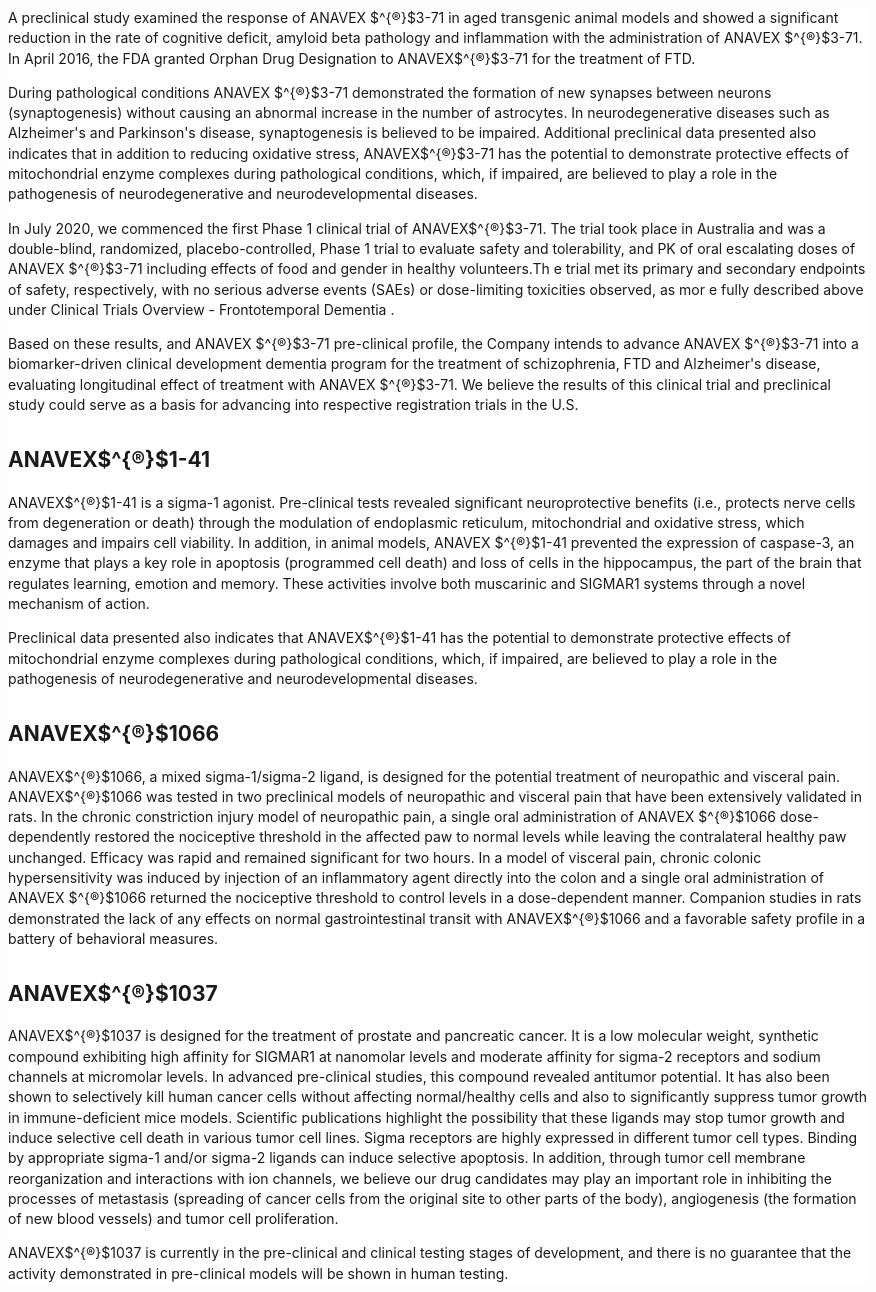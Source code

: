 <p>A preclinical study examined the response of ANAVEX $^{®}$3-71 in aged transgenic animal models and showed a significant reduction in the rate of cognitive deficit, amyloid beta pathology and inflammation with the administration of ANAVEX $^{®}$3-71. In April 2016, the FDA granted Orphan Drug Designation to ANAVEX$^{®}$3-71 for the treatment of FTD.</p>
<p>During pathological conditions ANAVEX $^{®}$3-71 demonstrated the formation of new synapses between neurons (synaptogenesis) without causing an abnormal increase in the number of astrocytes. In neurodegenerative diseases such as Alzheimer's and Parkinson's disease, synaptogenesis is believed to be impaired. Additional preclinical data presented also indicates that in addition to reducing oxidative stress, ANAVEX$^{®}$3-71 has the potential to demonstrate protective effects of mitochondrial enzyme complexes during pathological conditions, which, if impaired, are believed to play a role in the pathogenesis of neurodegenerative and neurodevelopmental diseases.</p>
<p>In July 2020, we commenced the first Phase 1 clinical trial of ANAVEX$^{®}$3-71. The trial took place in Australia and was a double-blind, randomized, placebo-controlled, Phase 1 trial to evaluate safety and tolerability, and PK of oral escalating doses of ANAVEX $^{®}$3-71 including effects of food and gender in healthy volunteers.Th e trial met its primary and secondary endpoints of safety, respectively, with no serious adverse events (SAEs) or dose-limiting toxicities observed, as mor e fully described above under Clinical Trials Overview - Frontotemporal Dementia .</p>
<p>Based on these results, and ANAVEX $^{®}$3-71 pre-clinical profile, the Company intends to advance ANAVEX $^{®}$3-71 into a biomarker-driven clinical development dementia program for the treatment of schizophrenia, FTD and Alzheimer's disease, evaluating longitudinal effect of treatment with ANAVEX $^{®}$3-71. We believe the results of this clinical trial and preclinical study could serve as a basis for advancing into respective registration trials in the U.S.</p>
<h2>ANAVEX$^{®}$1-41</h2>
<p>ANAVEX$^{®}$1-41 is a sigma-1 agonist. Pre-clinical tests revealed significant neuroprotective benefits (i.e., protects nerve cells from degeneration or death) through the modulation of endoplasmic reticulum, mitochondrial and oxidative stress, which damages and impairs cell viability. In addition, in animal models, ANAVEX $^{®}$1-41 prevented the expression of caspase-3, an enzyme that plays a key role in apoptosis (programmed cell death) and loss of cells in the hippocampus, the part of the brain that regulates learning, emotion and memory. These activities involve both muscarinic and SIGMAR1 systems through a novel mechanism of action.</p>
<p>Preclinical data presented also indicates that ANAVEX$^{®}$1-41 has the potential to demonstrate protective effects of mitochondrial enzyme complexes during pathological conditions, which, if impaired, are believed to play a role in the pathogenesis of neurodegenerative and neurodevelopmental diseases.</p>
<h2>ANAVEX$^{®}$1066</h2>
<p>ANAVEX$^{®}$1066, a mixed sigma-1/sigma-2 ligand, is designed for the potential treatment of neuropathic and visceral pain. ANAVEX$^{®}$1066 was tested in two preclinical models of neuropathic and visceral pain that have been extensively validated in rats. In the chronic constriction injury model of neuropathic pain, a single oral administration of ANAVEX $^{®}$1066 dose-dependently restored the nociceptive threshold in the affected paw to normal levels while leaving the contralateral healthy paw unchanged. Efficacy was rapid and remained significant for two hours. In a model of visceral pain, chronic colonic hypersensitivity was induced by injection of an inflammatory agent directly into the colon and a single oral administration of ANAVEX $^{®}$1066 returned the nociceptive threshold to control levels in a dose-dependent manner. Companion studies in rats demonstrated the lack of any effects on normal gastrointestinal transit with ANAVEX$^{®}$1066 and a favorable safety profile in a battery of behavioral measures.</p>
<h2>ANAVEX$^{®}$1037</h2>
<p>ANAVEX$^{®}$1037 is designed for the treatment of prostate and pancreatic cancer. It is a low molecular weight, synthetic compound exhibiting high affinity for SIGMAR1 at nanomolar levels and moderate affinity for sigma-2 receptors and sodium channels at micromolar levels. In advanced pre-clinical studies, this compound revealed antitumor potential. It has also been shown to selectively kill human cancer cells without affecting normal/healthy cells and also to significantly suppress tumor growth in immune-deficient mice models. Scientific publications highlight the possibility that these ligands may stop tumor growth and induce selective cell death in various tumor cell lines. Sigma receptors are highly expressed in different tumor cell types. Binding by appropriate sigma-1 and/or sigma-2 ligands can induce selective apoptosis. In addition, through tumor cell membrane reorganization and interactions with ion channels, we believe our drug candidates may play an important role in inhibiting the processes of metastasis (spreading of cancer cells from the original site to other parts of the body), angiogenesis (the formation of new blood vessels) and tumor cell proliferation.</p>
<p>ANAVEX$^{®}$1037 is currently in the pre-clinical and clinical testing stages of development, and there is no guarantee that the activity demonstrated in pre-clinical models will be shown in human testing.</p>